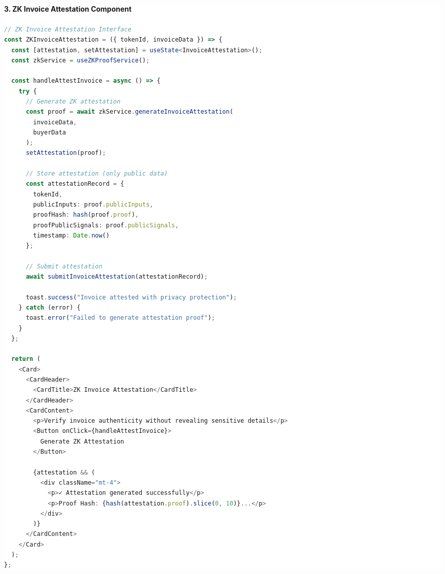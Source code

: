 #### 3. ZK Invoice Attestation Component
```typescript
// ZK Invoice Attestation Interface
const ZKInvoiceAttestation = ({ tokenId, invoiceData }) => {
  const [attestation, setAttestation] = useState<InvoiceAttestation>();
  const zkService = useZKProofService();
  
  const handleAttestInvoice = async () => {
    try {
      // Generate ZK attestation
      const proof = await zkService.generateInvoiceAttestation(
        invoiceData,
        buyerData
      );
      setAttestation(proof);
      
      // Store attestation (only public data)
      const attestationRecord = {
        tokenId,
        publicInputs: proof.publicInputs,
        proofHash: hash(proof.proof),
        proofPublicSignals: proof.publicSignals,
        timestamp: Date.now()
      };
      
      // Submit attestation
      await submitInvoiceAttestation(attestationRecord);
      
      toast.success("Invoice attested with privacy protection");
    } catch (error) {
      toast.error("Failed to generate attestation proof");
    }
  };
  
  return (
    <Card>
      <CardHeader>
        <CardTitle>ZK Invoice Attestation</CardTitle>
      </CardHeader>
      <CardContent>
        <p>Verify invoice authenticity without revealing sensitive details</p>
        <Button onClick={handleAttestInvoice}>
          Generate ZK Attestation
        </Button>
        
        {attestation && (
          <div className="mt-4">
            <p>✓ Attestation generated successfully</p>
            <p>Proof Hash: {hash(attestation.proof).slice(0, 10)}...</p>
          </div>
        )}
      </CardContent>
    </Card>
  );
};
```
